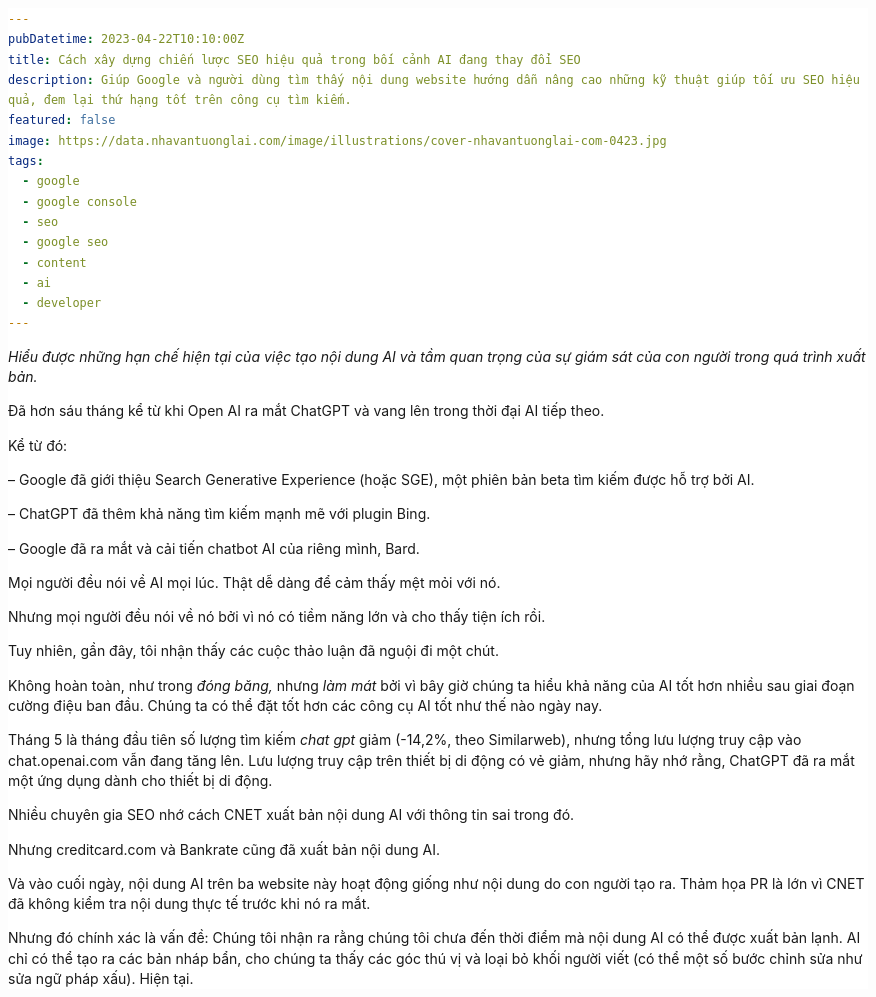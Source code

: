 ```yaml
---
pubDatetime: 2023-04-22T10:10:00Z
title: Cách xây dựng chiến lược SEO hiệu quả trong bối cảnh AI đang thay đổi SEO
description: Giúp Google và người dùng tìm thấy nội dung website hướng dẫn nâng cao những kỹ thuật giúp tối ưu SEO hiệu quả, đem lại thứ hạng tốt trên công cụ tìm kiếm.
featured: false
image: https://data.nhavantuonglai.com/image/illustrations/cover-nhavantuonglai-com-0423.jpg
tags:
  - google
  - google console
  - seo
  - google seo
  - content
  - ai
  - developer
---
```


_Hiểu được những hạn chế hiện tại của việc tạo nội dung AI và tầm quan trọng của sự giám sát của con người trong quá trình xuất bản._

Đã hơn sáu tháng kể từ khi Open AI ra mắt ChatGPT và vang lên trong thời đại AI tiếp theo.

Kể từ đó:

– Google đã giới thiệu Search Generative Experience (hoặc SGE), một phiên bản beta tìm kiếm được hỗ trợ bởi AI.

– ChatGPT đã thêm khả năng tìm kiếm mạnh mẽ với plugin Bing.

– Google đã ra mắt và cải tiến chatbot AI của riêng mình, Bard.

Mọi người đều nói về AI mọi lúc. Thật dễ dàng để cảm thấy mệt mỏi với nó.

Nhưng mọi người đều nói về nó bởi vì nó có tiềm năng lớn và cho thấy tiện ích rồi.

Tuy nhiên, gần đây, tôi nhận thấy các cuộc thảo luận đã nguội đi một chút.

Không hoàn toàn, như trong _đóng băng,_ nhưng _làm mát_ bởi vì bây giờ chúng ta hiểu khả năng của AI tốt hơn nhiều sau giai đoạn cường điệu ban đầu. Chúng ta có thể đặt tốt hơn các công cụ AI tốt như thế nào ngày nay.

Tháng 5 là tháng đầu tiên số lượng tìm kiếm _chat gpt_ giảm (-14,2%, theo Similarweb), nhưng tổng lưu lượng truy cập vào chat.openai.com vẫn đang tăng lên. Lưu lượng truy cập trên thiết bị di động có vẻ giảm, nhưng hãy nhớ rằng, ChatGPT đã ra mắt một ứng dụng dành cho thiết bị di động.

Nhiều chuyên gia SEO nhớ cách CNET xuất bản nội dung AI với thông tin sai trong đó.

Nhưng creditcard.com và Bankrate cũng đã xuất bản nội dung AI.

Và vào cuối ngày, nội dung AI trên ba website này hoạt động giống như nội dung do con người tạo ra. Thảm họa PR là lớn vì CNET đã không kiểm tra nội dung thực tế trước khi nó ra mắt.

Nhưng đó chính xác là vấn đề: Chúng tôi nhận ra rằng chúng tôi chưa đến thời điểm mà nội dung AI có thể được xuất bản lạnh. AI chỉ có thể tạo ra các bản nháp bẩn, cho chúng ta thấy các góc thú vị và loại bỏ khối người viết (có thể một số bước chỉnh sửa như sửa ngữ pháp xấu). Hiện tại.
